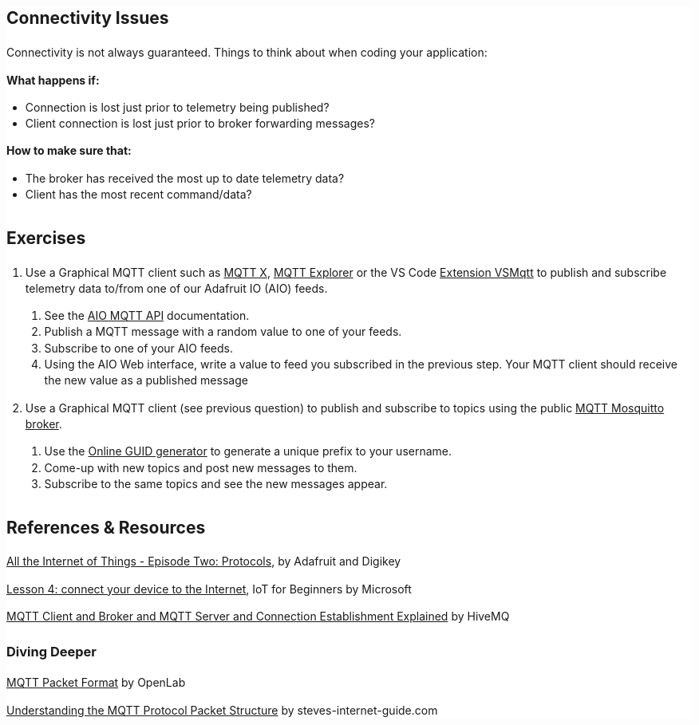 
## Connectivity Issues

Connectivity is not always guaranteed. Things to think about when coding your application:

**What happens if:**
- Connection is lost just prior to telemetry being published?
- Client connection is lost just prior to broker forwarding messages?

**How to make sure that:**
- The broker has received the most up to date telemetry data?
- Client has the most recent command/data?

## Exercises

1. Use a Graphical MQTT client such as [MQTT X](https://mqttx.app/),  [MQTT Explorer](https://mqtt-explorer.com/) or the VS Code [Extension VSMqtt](https://marketplace.visualstudio.com/items?itemName=rpdswtk.vsmqtt) to publish and subscribe telemetry data to/from one of our Adafruit IO (AIO) feeds.
	1. See the [AIO MQTT API](https://io.adafruit.com/api/docs/mqtt.html#adafruit-io-mqtt-api) documentation.
	2. Publish a MQTT message with a random value to one of your feeds.
	3. Subscribe to one of your AIO feeds.
	4. Using the AIO Web interface, write a value to feed you subscribed in the previous step. Your MQTT client should receive the new value as a published message


2. Use a Graphical MQTT client (see previous question) to publish and subscribe to topics using the public [MQTT Mosquitto broker](https://test.mosquitto.org/).
	1. Use the [Online GUID generator](https://www.guidgen.com/) to generate a unique prefix to your username.
	2. Come-up with new topics and post new messages to them.
	3. Subscribe to the same topics and see the new messages appear.



## References & Resources

<iframe width="560" height="315" src="https://www.youtube.com/embed/shqLy8XjqAQ" title="YouTube video player" frameborder="0" allow="accelerometer; autoplay; clipboard-write; encrypted-media; gyroscope; picture-in-picture" allowfullscreen></iframe>

<iframe width="560" height="315" src="https://www.youtube.com/embed/LKz1jYngpcU" title="YouTube video player" frameborder="0" allow="accelerometer; autoplay; clipboard-write; encrypted-media; gyroscope; picture-in-picture" allowfullscreen></iframe>

[All the Internet of Things - Episode Two: Protocols](https://learn.adafruit.com/alltheiot-protocols?view=all#mqtt), by Adafruit and Digikey

[Lesson 4: connect your device to the Internet](https://github.com/microsoft/IoT-For-Beginners/tree/main/1-getting-started/lessons/4-connect-internet), IoT for Beginners by Microsoft

[MQTT Client and Broker and MQTT Server and Connection Establishment Explained](https://www.hivemq.com/blog/mqtt-essentials-part-3-client-broker-connection-establishment/) by HiveMQ

### Diving Deeper 

[MQTT Packet Format](https://openlabpro.com/guide/mqtt-packet-format/) by OpenLab

[Understanding the MQTT Protocol Packet Structure](http://www.steves-internet-guide.com/mqtt-protocol-messages-overview/) by steves-internet-guide.com